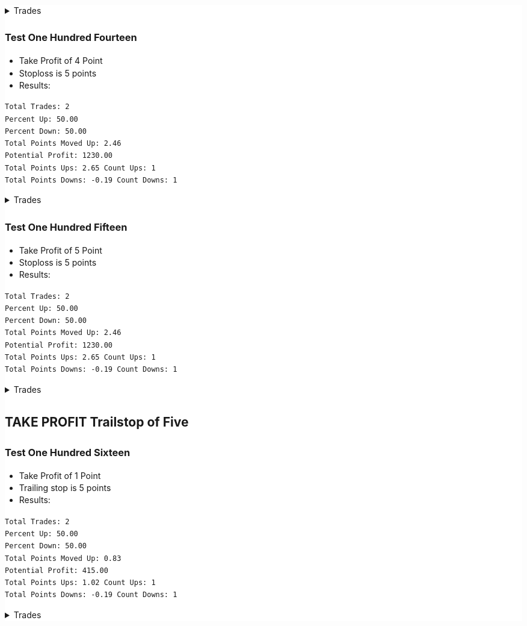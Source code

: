 
<details><summary>Trades</summary></details>

### Test One Hundred Fourteen
* Take Profit of 4 Point
* Stoploss is 5 points
* Results:
```
Total Trades: 2
Percent Up: 50.00
Percent Down: 50.00
Total Points Moved Up: 2.46
Potential Profit: 1230.00
Total Points Ups: 2.65 Count Ups: 1
Total Points Downs: -0.19 Count Downs: 1
```

<details><summary>Trades</summary></details>

### Test One Hundred Fifteen
* Take Profit of 5 Point
* Stoploss is 5 points
* Results:
```
Total Trades: 2
Percent Up: 50.00
Percent Down: 50.00
Total Points Moved Up: 2.46
Potential Profit: 1230.00
Total Points Ups: 2.65 Count Ups: 1
Total Points Downs: -0.19 Count Downs: 1
```

<details><summary>Trades</summary></details>

## TAKE PROFIT Trailstop of Five

### Test One Hundred Sixteen
* Take Profit of 1 Point
* Trailing stop is 5 points
* Results:
```
Total Trades: 2
Percent Up: 50.00
Percent Down: 50.00
Total Points Moved Up: 0.83
Potential Profit: 415.00
Total Points Ups: 1.02 Count Ups: 1
Total Points Downs: -0.19 Count Downs: 1
```

<details><summary>Trades</summary></details>
